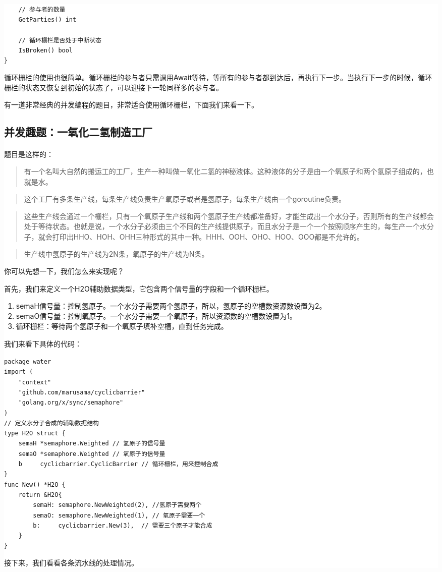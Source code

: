         // 参与者的数量
        GetParties() int
    
        // 循环栅栏是否处于中断状态
        IsBroken() bool
    }
    

循环栅栏的使用也很简单。循环栅栏的参与者只需调用Await等待，等所有的参与者都到达后，再执行下一步。当执行下一步的时候，循环栅栏的状态又恢复到初始的状态了，可以迎接下一轮同样多的参与者。

有一道非常经典的并发编程的题目，非常适合使用循环栅栏，下面我们来看一下。

## 并发趣题：一氧化二氢制造工厂

题目是这样的：

> 有一个名叫大自然的搬运工的工厂，生产一种叫做一氧化二氢的神秘液体。这种液体的分子是由一个氧原子和两个氢原子组成的，也就是水。

> 这个工厂有多条生产线，每条生产线负责生产氧原子或者是氢原子，每条生产线由一个goroutine负责。

> 这些生产线会通过一个栅栏，只有一个氧原子生产线和两个氢原子生产线都准备好，才能生成出一个水分子，否则所有的生产线都会处于等待状态。也就是说，一个水分子必须由三个不同的生产线提供原子，而且水分子是一个一个按照顺序产生的，每生产一个水分子，就会打印出HHO、HOH、OHH三种形式的其中一种。HHH、OOH、OHO、HOO、OOO都是不允许的。

> 生产线中氢原子的生产线为2N条，氧原子的生产线为N条。

你可以先想一下，我们怎么来实现呢？

首先，我们来定义一个H2O辅助数据类型，它包含两个信号量的字段和一个循环栅栏。

1.  semaH信号量：控制氢原子。一个水分子需要两个氢原子，所以，氢原子的空槽数资源数设置为2。
2.  semaO信号量：控制氧原子。一个水分子需要一个氧原子，所以资源数的空槽数设置为1。
3.  循环栅栏：等待两个氢原子和一个氧原子填补空槽，直到任务完成。

我们来看下具体的代码：

    package water
    import (
    	"context"
    	"github.com/marusama/cyclicbarrier"
    	"golang.org/x/sync/semaphore"
    )
    // 定义水分子合成的辅助数据结构
    type H2O struct {
    	semaH *semaphore.Weighted // 氢原子的信号量
    	semaO *semaphore.Weighted // 氧原子的信号量
    	b     cyclicbarrier.CyclicBarrier // 循环栅栏，用来控制合成
    }
    func New() *H2O {
    	return &H2O{
    		semaH: semaphore.NewWeighted(2), //氢原子需要两个
    		semaO: semaphore.NewWeighted(1), // 氧原子需要一个
    		b:     cyclicbarrier.New(3),  // 需要三个原子才能合成
    	}
    }
    

接下来，我们看看各条流水线的处理情况。
